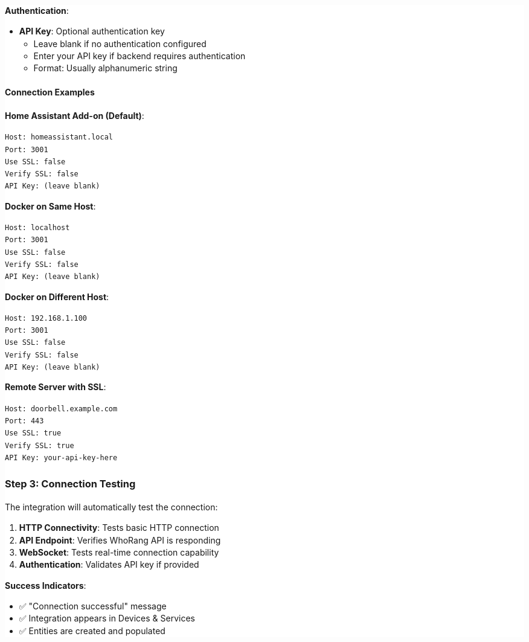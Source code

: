 **Authentication**:
- **API Key**: Optional authentication key
  - Leave blank if no authentication configured
  - Enter your API key if backend requires authentication
  - Format: Usually alphanumeric string

#### Connection Examples

**Home Assistant Add-on (Default)**:
```
Host: homeassistant.local
Port: 3001
Use SSL: false
Verify SSL: false
API Key: (leave blank)
```

**Docker on Same Host**:
```
Host: localhost
Port: 3001
Use SSL: false
Verify SSL: false
API Key: (leave blank)
```

**Docker on Different Host**:
```
Host: 192.168.1.100
Port: 3001
Use SSL: false
Verify SSL: false
API Key: (leave blank)
```

**Remote Server with SSL**:
```
Host: doorbell.example.com
Port: 443
Use SSL: true
Verify SSL: true
API Key: your-api-key-here
```

### Step 3: Connection Testing

The integration will automatically test the connection:

1. **HTTP Connectivity**: Tests basic HTTP connection
2. **API Endpoint**: Verifies WhoRang API is responding
3. **WebSocket**: Tests real-time connection capability
4. **Authentication**: Validates API key if provided

**Success Indicators**:
- ✅ "Connection successful" message
- ✅ Integration appears in Devices & Services
- ✅ Entities are created and populated
